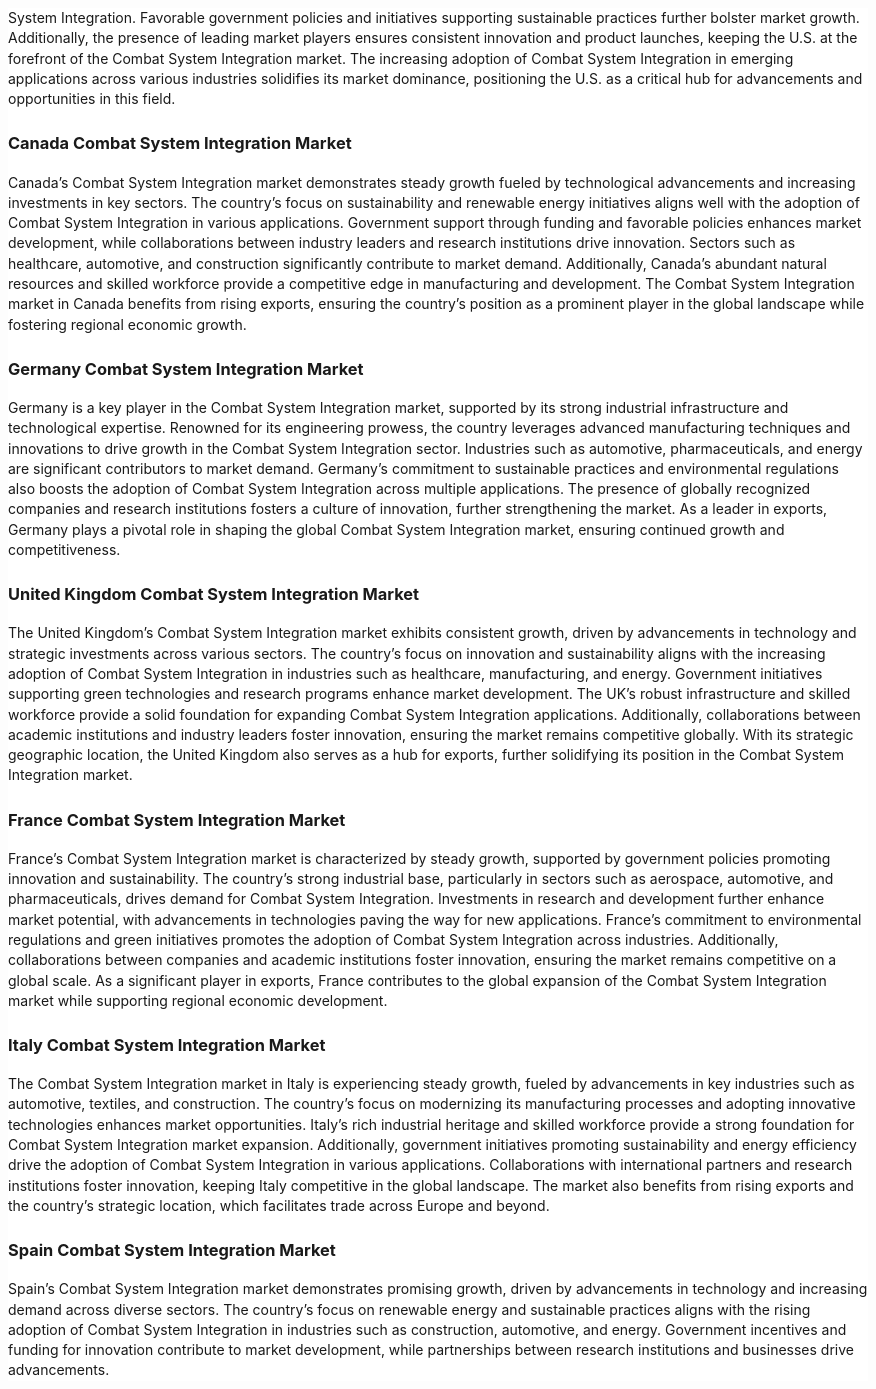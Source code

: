 System Integration. Favorable government policies and initiatives supporting sustainable practices further bolster market growth. Additionally, the presence of leading market players ensures consistent innovation and product launches, keeping the U.S. at the forefront of the Combat System Integration market. The increasing adoption of Combat System Integration in emerging applications across various industries solidifies its market dominance, positioning the U.S. as a critical hub for advancements and opportunities in this field.</p><h3>Canada Combat System Integration Market</h3><p>Canada&rsquo;s Combat System Integration market demonstrates steady growth fueled by technological advancements and increasing investments in key sectors. The country&rsquo;s focus on sustainability and renewable energy initiatives aligns well with the adoption of Combat System Integration in various applications. Government support through funding and favorable policies enhances market development, while collaborations between industry leaders and research institutions drive innovation. Sectors such as healthcare, automotive, and construction significantly contribute to market demand. Additionally, Canada&rsquo;s abundant natural resources and skilled workforce provide a competitive edge in manufacturing and development. The Combat System Integration market in Canada benefits from rising exports, ensuring the country&rsquo;s position as a prominent player in the global landscape while fostering regional economic growth.</p><h3>Germany Combat System Integration Market</h3><p>Germany is a key player in the Combat System Integration market, supported by its strong industrial infrastructure and technological expertise. Renowned for its engineering prowess, the country leverages advanced manufacturing techniques and innovations to drive growth in the Combat System Integration sector. Industries such as automotive, pharmaceuticals, and energy are significant contributors to market demand. Germany&rsquo;s commitment to sustainable practices and environmental regulations also boosts the adoption of Combat System Integration across multiple applications. The presence of globally recognized companies and research institutions fosters a culture of innovation, further strengthening the market. As a leader in exports, Germany plays a pivotal role in shaping the global Combat System Integration market, ensuring continued growth and competitiveness.</p><h3>United Kingdom Combat System Integration Market</h3><p>The United Kingdom&rsquo;s Combat System Integration market exhibits consistent growth, driven by advancements in technology and strategic investments across various sectors. The country&rsquo;s focus on innovation and sustainability aligns with the increasing adoption of Combat System Integration in industries such as healthcare, manufacturing, and energy. Government initiatives supporting green technologies and research programs enhance market development. The UK&rsquo;s robust infrastructure and skilled workforce provide a solid foundation for expanding Combat System Integration applications. Additionally, collaborations between academic institutions and industry leaders foster innovation, ensuring the market remains competitive globally. With its strategic geographic location, the United Kingdom also serves as a hub for exports, further solidifying its position in the Combat System Integration market.</p><h3>France Combat System Integration Market</h3><p>France&rsquo;s Combat System Integration market is characterized by steady growth, supported by government policies promoting innovation and sustainability. The country&rsquo;s strong industrial base, particularly in sectors such as aerospace, automotive, and pharmaceuticals, drives demand for Combat System Integration. Investments in research and development further enhance market potential, with advancements in technologies paving the way for new applications. France&rsquo;s commitment to environmental regulations and green initiatives promotes the adoption of Combat System Integration across industries. Additionally, collaborations between companies and academic institutions foster innovation, ensuring the market remains competitive on a global scale. As a significant player in exports, France contributes to the global expansion of the Combat System Integration market while supporting regional economic development.</p><h3>Italy Combat System Integration Market</h3><p>The Combat System Integration market in Italy is experiencing steady growth, fueled by advancements in key industries such as automotive, textiles, and construction. The country&rsquo;s focus on modernizing its manufacturing processes and adopting innovative technologies enhances market opportunities. Italy&rsquo;s rich industrial heritage and skilled workforce provide a strong foundation for Combat System Integration market expansion. Additionally, government initiatives promoting sustainability and energy efficiency drive the adoption of Combat System Integration in various applications. Collaborations with international partners and research institutions foster innovation, keeping Italy competitive in the global landscape. The market also benefits from rising exports and the country&rsquo;s strategic location, which facilitates trade across Europe and beyond.</p><h3>Spain Combat System Integration Market</h3><p>Spain&rsquo;s Combat System Integration market demonstrates promising growth, driven by advancements in technology and increasing demand across diverse sectors. The country&rsquo;s focus on renewable energy and sustainable practices aligns with the rising adoption of Combat System Integration in industries such as construction, automotive, and energy. Government incentives and funding for innovation contribute to market development, while partnerships between research institutions and businesses drive advancements.